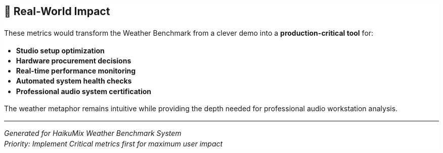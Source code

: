 
## 🎵 Real-World Impact

These metrics would transform the Weather Benchmark from a clever demo into a **production-critical tool** for:

- **Studio setup optimization**
- **Hardware procurement decisions**  
- **Real-time performance monitoring**
- **Automated system health checks**
- **Professional audio system certification**

The weather metaphor remains intuitive while providing the depth needed for professional audio workstation analysis.

---

*Generated for HaikuMix Weather Benchmark System*  
*Priority: Implement Critical metrics first for maximum user impact*